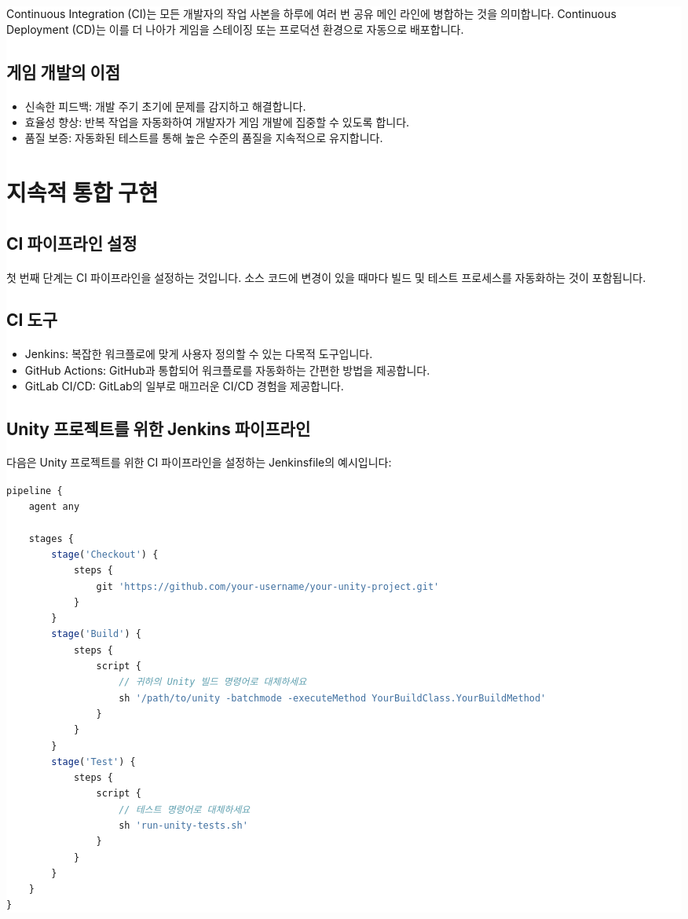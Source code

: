 Continuous Integration (CI)는 모든 개발자의 작업 사본을 하루에 여러 번 공유 메인 라인에 병합하는 것을 의미합니다. Continuous Deployment (CD)는 이를 더 나아가 게임을 스테이징 또는 프로덕션 환경으로 자동으로 배포합니다.

<div class="content-ad"></div>

## 게임 개발의 이점

- 신속한 피드백: 개발 주기 초기에 문제를 감지하고 해결합니다.
- 효율성 향상: 반복 작업을 자동화하여 개발자가 게임 개발에 집중할 수 있도록 합니다.
- 품질 보증: 자동화된 테스트를 통해 높은 수준의 품질을 지속적으로 유지합니다.

# 지속적 통합 구현

## CI 파이프라인 설정

<div class="content-ad"></div>

첫 번째 단계는 CI 파이프라인을 설정하는 것입니다. 소스 코드에 변경이 있을 때마다 빌드 및 테스트 프로세스를 자동화하는 것이 포함됩니다.

## CI 도구

- Jenkins: 복잡한 워크플로에 맞게 사용자 정의할 수 있는 다목적 도구입니다.
- GitHub Actions: GitHub과 통합되어 워크플로를 자동화하는 간편한 방법을 제공합니다.
- GitLab CI/CD: GitLab의 일부로 매끄러운 CI/CD 경험을 제공합니다.

## Unity 프로젝트를 위한 Jenkins 파이프라인

<div class="content-ad"></div>

다음은 Unity 프로젝트를 위한 CI 파이프라인을 설정하는 Jenkinsfile의 예시입니다:

```js
pipeline {
    agent any

    stages {
        stage('Checkout') {
            steps {
                git 'https://github.com/your-username/your-unity-project.git'
            }
        }
        stage('Build') {
            steps {
                script {
                    // 귀하의 Unity 빌드 명령어로 대체하세요
                    sh '/path/to/unity -batchmode -executeMethod YourBuildClass.YourBuildMethod'
                }
            }
        }
        stage('Test') {
            steps {
                script {
                    // 테스트 명령어로 대체하세요
                    sh 'run-unity-tests.sh'
                }
            }
        }
    }
}
```
